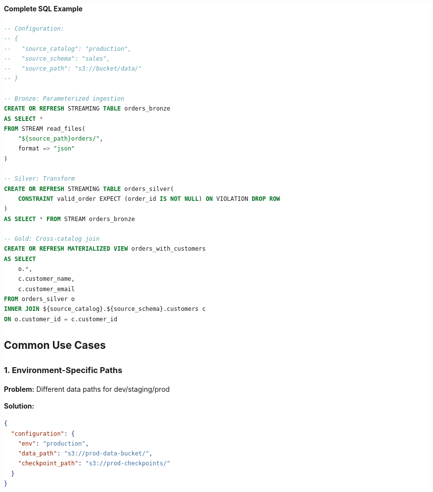 #### Complete SQL Example

```sql
-- Configuration:
-- {
--   "source_catalog": "production",
--   "source_schema": "sales",
--   "source_path": "s3://bucket/data/"
-- }

-- Bronze: Parameterized ingestion
CREATE OR REFRESH STREAMING TABLE orders_bronze
AS SELECT *
FROM STREAM read_files(
    "${source_path}orders/",
    format => "json"
)

-- Silver: Transform
CREATE OR REFRESH STREAMING TABLE orders_silver(
    CONSTRAINT valid_order EXPECT (order_id IS NOT NULL) ON VIOLATION DROP ROW
)
AS SELECT * FROM STREAM orders_bronze

-- Gold: Cross-catalog join
CREATE OR REFRESH MATERIALIZED VIEW orders_with_customers
AS SELECT
    o.*,
    c.customer_name,
    c.customer_email
FROM orders_silver o
INNER JOIN ${source_catalog}.${source_schema}.customers c
ON o.customer_id = c.customer_id
```

## Common Use Cases

### 1. Environment-Specific Paths

**Problem:** Different data paths for dev/staging/prod

**Solution:**
```json
{
  "configuration": {
    "env": "production",
    "data_path": "s3://prod-data-bucket/",
    "checkpoint_path": "s3://prod-checkpoints/"
  }
}
```

